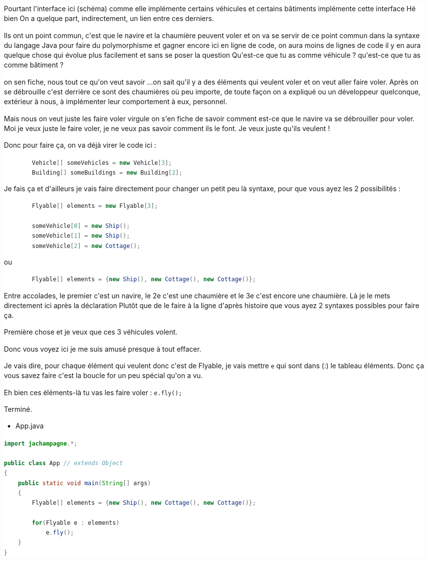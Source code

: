 Pourtant l'interface ici (schéma) comme elle implémente certains véhicules et certains bâtiments implémente cette interface Hé bien On a quelque part, indirectement, un lien entre ces derniers. 

Ils ont un point commun, c'est que le navire et la chaumière peuvent voler et on va se servir de ce point commun dans la syntaxe du langage Java pour faire du polymorphisme et gagner encore ici en ligne de code, on aura moins de lignes de code il y en aura quelque chose qui évolue plus facilement et sans se poser la question Qu'est-ce que tu as comme véhicule ? qu'est-ce que tu as comme bâtiment ?

on sen fiche, nous tout ce qu'on veut savoir ...on sait qu'il y a des éléments qui veulent voler et on veut aller faire voler. Après on se débrouille c'est derrière ce sont des chaumières où peu importe, de toute façon on a expliqué ou un développeur quelconque, extérieur à nous, à implémenter leur comportement à eux, personnel. 

Mais nous on veut juste les faire voler virgule on s'en fiche de savoir comment est-ce que le navire va se débrouiller pour voler. Moi je veux juste le faire voler, je ne veux pas savoir comment ils le font. Je veux juste qu'ils veulent ! 

Donc pour faire ça, on va déjà virer le code ici :
```java
		Vehicle[] someVehicles = new Vehicle[3];
		Building[] someBuildings = new Building[2];
```
Je fais ça et d'ailleurs je vais faire directement pour changer un petit peu là syntaxe, pour que vous ayez les 2 possibilités :
```java
		Flyable[] elements = new Flyable[3];

		someVehicle[0] = new Ship();
		someVehicle[1] = new Ship();
		someVehicle[2] = new Cottage();
```
ou
```java
		Flyable[] elements = {new Ship(), new Cottage(), new Cottage()};
```
Entre accolades, le premier c'est un navire, le 2e c'est une chaumière et le 3e c'est encore une chaumière. Là je le mets directement ici après la déclaration Plutôt que de le faire à la ligne d'après histoire que vous ayez 2 syntaxes possibles pour faire ça.

Première chose et je veux que ces 3 véhicules volent. 

Donc vous voyez ici je me suis amusé presque à tout effacer.

Je vais dire, pour chaque élément qui veulent donc c'est de Flyable, je vais mettre `e` qui sont dans (:) le tableau éléments. Donc ça vous savez faire c'est la boucle for un peu spécial qu'on a vu.

Eh bien ces éléments-là tu vas les faire voler : `e.fly();`

Terminé.

+ App.java
```java
import jachampagne.*;

public class App // extends Object
{
	public static void main(String[] args)
	{
		Flyable[] elements = {new Ship(), new Cottage(), new Cottage()};
		
		for(Flyable e : elements)
			e.fly();
    }
}
```